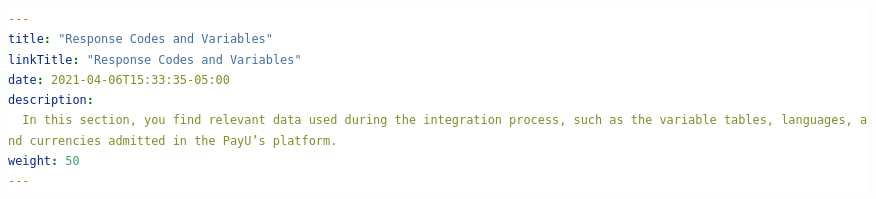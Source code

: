 ```yaml
---
title: "Response Codes and Variables"
linkTitle: "Response Codes and Variables"
date: 2021-04-06T15:33:35-05:00
description:
  In this section, you find relevant data used during the integration process, such as the variable tables, languages, and currencies admitted in the PayU’s platform.
weight: 50
---
```

<script>


  function performSearch(table, elem1, elem2) {
    var filter = searchBox.value.toUpperCase();
    var trs = table.tBodies[0].getElementsByTagName("tr");
    var results = 0;

    for (var i = 0; i < trs.length; i++) {
      var tds = trs[i].getElementsByTagName("td");
      trs[i].style.display = "none";
      
      for (var j = 0; j < tds.length; j++) {
        if (tds[j].innerHTML.toUpperCase().indexOf(filter) > -1) {
          trs[i].style.display = "";
          results++;
          continue;
        }
      }
    }

    //var txtDiv = document.getElementById("ResultsDiv").innerHTML;
    if(results == 0) {
      table.style.display = "none";
      elem1.style.display = "none";
      elem2.style.display = "none";
    } else {
      table.style.display = "";
      elem1.style.display = "";
      elem2.style.display = "";
    }
    return results;
  }

  function findTables() {
    var allH2 = document.getElementsByTagName("h2");
    for (var e=0; e<allH2.length; e++) {
      allH2[e].style.display = "";
    }  
    var allTables = document.getElementsByTagName("table");
    for(var i=0; i<allTables.length; i++) {
      var table = allTables[i];
      var sibling1 = table.previousElementSibling;
      var sibling2 = sibling1;
      if(sibling1.tagName == "P") {
        sibling2 = sibling1.previousElementSibling;
      }
      performSearch(table, sibling1, sibling2);
    }
    var elements = document.querySelectorAll('h2:not([style*="display: none"])');
    //document.getElementById("ResultsDiv").innerHTML = "Number of visible h2: "+elements.length;
    for (e=0; e<elements.length; e++) {
      var hideH2 = true;
      let sib = elements[e].nextElementSibling;
      while (sib) {
